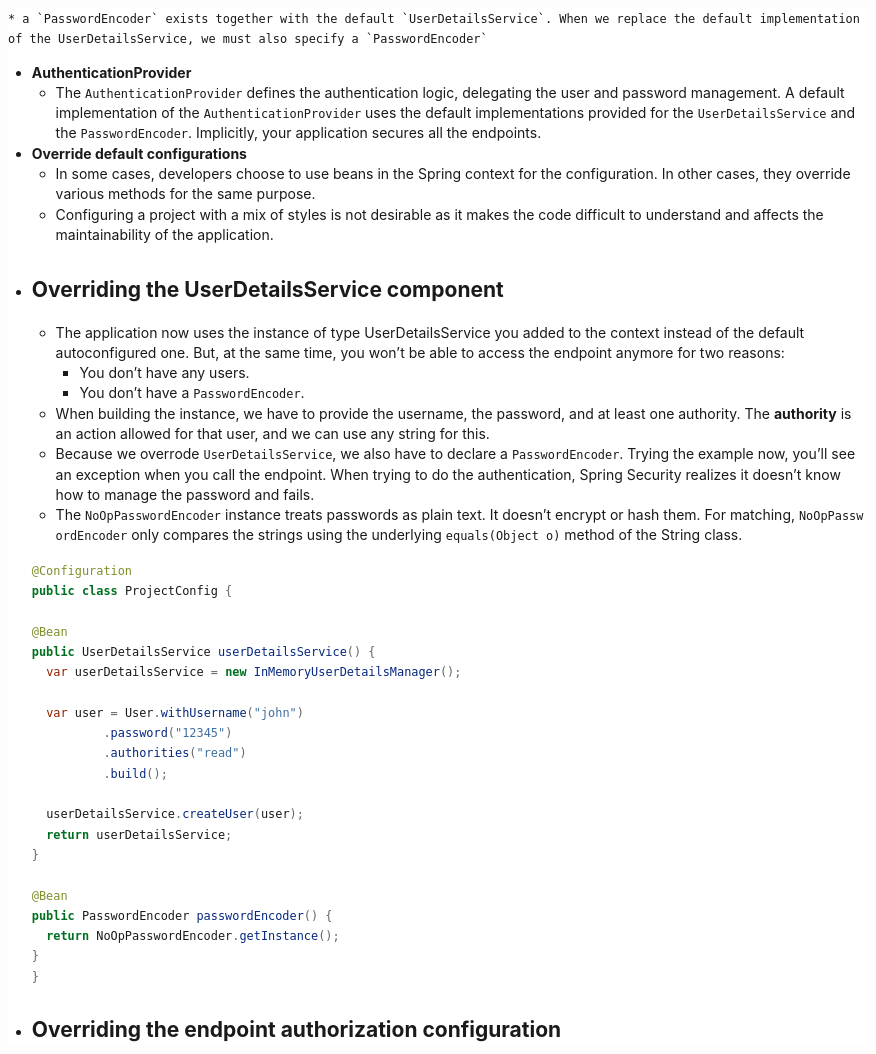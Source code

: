     * a `PasswordEncoder` exists together with the default `UserDetailsService`. When we replace the default implementation of the UserDetailsService, we must also specify a `PasswordEncoder`
  * __AuthenticationProvider__
    * The `AuthenticationProvider` defines the authentication logic, delegating the user and password management. A default implementation of the `AuthenticationProvider` uses the default implementations provided for the `UserDetailsService` and the `PasswordEncoder`. Implicitly, your application secures all the endpoints. 
  * __Override default configurations__
    * In some cases, developers choose to use beans in the Spring context for the configuration. In other cases, they override various methods for the same purpose.
    * Configuring a project with a mix of styles is not desirable as it makes the code difficult to understand and affects the maintainability of the application.
- ## Overriding the UserDetailsService component
  
  * The application now uses the instance of type UserDetailsService you added to the context instead of the default autoconfigured one. But, at the same time, you won’t be able to access the endpoint anymore for two reasons:
    * You don’t have any users.
    * You don’t have a `PasswordEncoder`.
  * When building the instance, we have to provide the username, the password, and at least one authority. The __authority__ is an action allowed for that user, and we can use any string for this.
  * Because we overrode `UserDetailsService`, we also have to declare a `PasswordEncoder`. Trying the example now, you’ll see an exception when you call the endpoint. When trying to do the authentication, Spring Security realizes it doesn’t know how to manage the password and fails. 
  * The `NoOpPasswordEncoder` instance treats passwords as plain text. It doesn’t encrypt or hash them. For matching, `NoOpPasswordEncoder` only compares the strings using the underlying `equals(Object o)` method of the String class.
  
  ```java
  @Configuration
  public class ProjectConfig {
  
  @Bean
  public UserDetailsService userDetailsService() {
    var userDetailsService = new InMemoryUserDetailsManager();
  
    var user = User.withUsername("john")
            .password("12345")
            .authorities("read")
            .build();
        
    userDetailsService.createUser(user);
    return userDetailsService;
  }
  
  @Bean
  public PasswordEncoder passwordEncoder() {
    return NoOpPasswordEncoder.getInstance();
  }
  }
  ```
- ## Overriding the endpoint authorization configuration
  